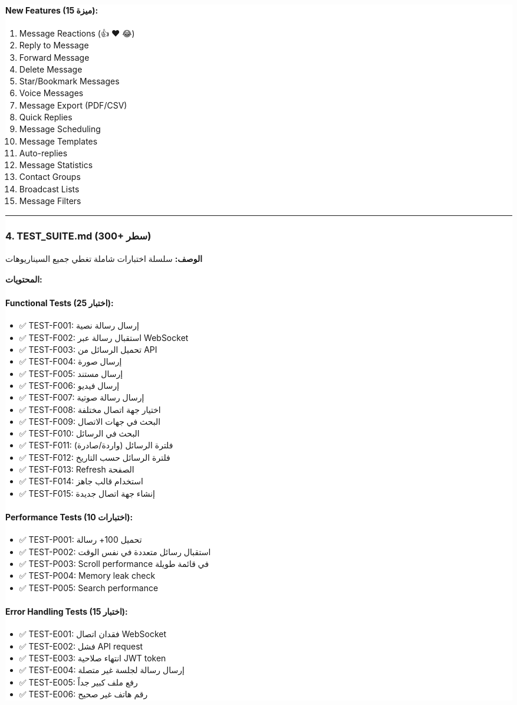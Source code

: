 #### **New Features (15 ميزة):**
1. Message Reactions (👍 ❤️ 😂)
2. Reply to Message
3. Forward Message
4. Delete Message
5. Star/Bookmark Messages
6. Voice Messages
7. Message Export (PDF/CSV)
8. Quick Replies
9. Message Scheduling
10. Message Templates
11. Auto-replies
12. Message Statistics
13. Contact Groups
14. Broadcast Lists
15. Message Filters

---

### **4. TEST_SUITE.md** (300+ سطر)
**الوصف:** سلسلة اختبارات شاملة تغطي جميع السيناريوهات

**المحتويات:**

#### **Functional Tests (25 اختبار):**
- ✅ TEST-F001: إرسال رسالة نصية
- ✅ TEST-F002: استقبال رسالة عبر WebSocket
- ✅ TEST-F003: تحميل الرسائل من API
- ✅ TEST-F004: إرسال صورة
- ✅ TEST-F005: إرسال مستند
- ✅ TEST-F006: إرسال فيديو
- ✅ TEST-F007: إرسال رسالة صوتية
- ✅ TEST-F008: اختيار جهة اتصال مختلفة
- ✅ TEST-F009: البحث في جهات الاتصال
- ✅ TEST-F010: البحث في الرسائل
- ✅ TEST-F011: فلترة الرسائل (واردة/صادرة)
- ✅ TEST-F012: فلترة الرسائل حسب التاريخ
- ✅ TEST-F013: Refresh الصفحة
- ✅ TEST-F014: استخدام قالب جاهز
- ✅ TEST-F015: إنشاء جهة اتصال جديدة

#### **Performance Tests (10 اختبارات):**
- ✅ TEST-P001: تحميل 100+ رسالة
- ✅ TEST-P002: استقبال رسائل متعددة في نفس الوقت
- ✅ TEST-P003: Scroll performance في قائمة طويلة
- ✅ TEST-P004: Memory leak check
- ✅ TEST-P005: Search performance

#### **Error Handling Tests (15 اختبار):**
- ✅ TEST-E001: فقدان اتصال WebSocket
- ✅ TEST-E002: فشل API request
- ✅ TEST-E003: انتهاء صلاحية JWT token
- ✅ TEST-E004: إرسال رسالة لجلسة غير متصلة
- ✅ TEST-E005: رفع ملف كبير جداً
- ✅ TEST-E006: رقم هاتف غير صحيح
